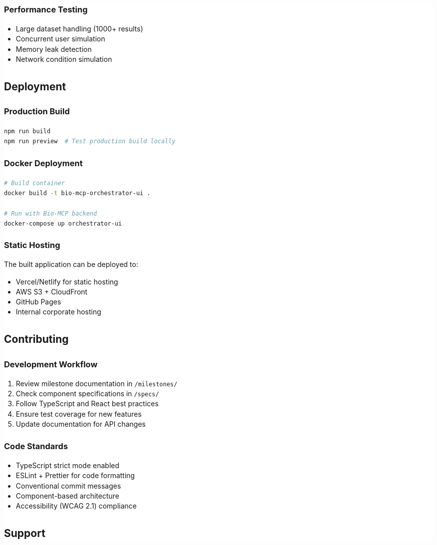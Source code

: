 ### Performance Testing
- Large dataset handling (1000+ results)
- Concurrent user simulation
- Memory leak detection
- Network condition simulation

## Deployment

### Production Build
```bash
npm run build
npm run preview  # Test production build locally
```

### Docker Deployment
```bash
# Build container
docker build -t bio-mcp-orchestrator-ui .

# Run with Bio-MCP backend
docker-compose up orchestrator-ui
```

### Static Hosting
The built application can be deployed to:
- Vercel/Netlify for static hosting
- AWS S3 + CloudFront
- GitHub Pages
- Internal corporate hosting

## Contributing

### Development Workflow
1. Review milestone documentation in `/milestones/`
2. Check component specifications in `/specs/`
3. Follow TypeScript and React best practices
4. Ensure test coverage for new features
5. Update documentation for API changes

### Code Standards
- TypeScript strict mode enabled
- ESLint + Prettier for code formatting
- Conventional commit messages
- Component-based architecture
- Accessibility (WCAG 2.1) compliance

## Support
